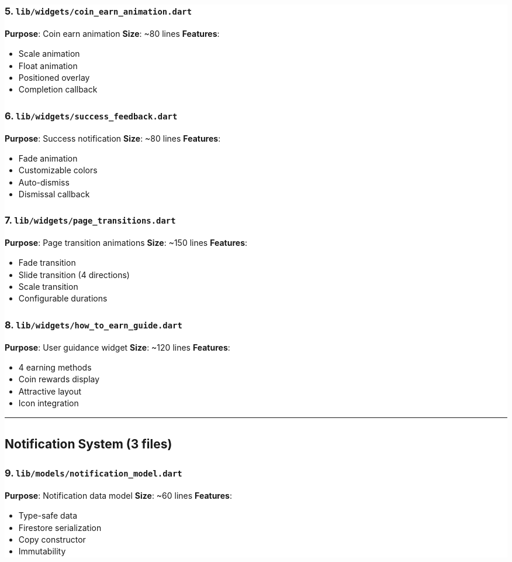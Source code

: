 ### 5. `lib/widgets/coin_earn_animation.dart`
**Purpose**: Coin earn animation
**Size**: ~80 lines
**Features**:
- Scale animation
- Float animation
- Positioned overlay
- Completion callback

### 6. `lib/widgets/success_feedback.dart`
**Purpose**: Success notification
**Size**: ~80 lines
**Features**:
- Fade animation
- Customizable colors
- Auto-dismiss
- Dismissal callback

### 7. `lib/widgets/page_transitions.dart`
**Purpose**: Page transition animations
**Size**: ~150 lines
**Features**:
- Fade transition
- Slide transition (4 directions)
- Scale transition
- Configurable durations

### 8. `lib/widgets/how_to_earn_guide.dart`
**Purpose**: User guidance widget
**Size**: ~120 lines
**Features**:
- 4 earning methods
- Coin rewards display
- Attractive layout
- Icon integration

---

## Notification System (3 files)

### 9. `lib/models/notification_model.dart`
**Purpose**: Notification data model
**Size**: ~60 lines
**Features**:
- Type-safe data
- Firestore serialization
- Copy constructor
- Immutability
